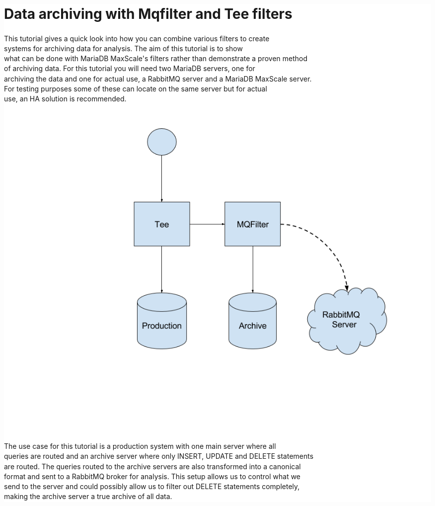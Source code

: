 # Data archiving with Mqfilter and Tee filters

This tutorial gives a quick look into how you can combine various filters to create\
systems for archiving data for analysis. The aim of this tutorial is to show\
what can be done with MariaDB MaxScale's filters rather than demonstrate a proven method\
of archiving data. For this tutorial you will need two MariaDB servers, one for\
archiving the data and one for actual use, a RabbitMQ server and a MariaDB MaxScale server.\
For testing purposes some of these can locate on the same server but for actual\
use, an HA solution is recommended.

![](<../../../../.gitbook/assets/rabbit-and-tee.png (1).png>)

The use case for this tutorial is a production system with one main server where all\
queries are routed and an archive server where only INSERT, UPDATE and DELETE statements\
are routed. The queries routed to the archive servers are also transformed into a canonical\
format and sent to a RabbitMQ broker for analysis. This setup allows us to control what we\
send to the server and could possibly allow us to filter out DELETE statements completely,\
making the archive server a true archive of all data.

